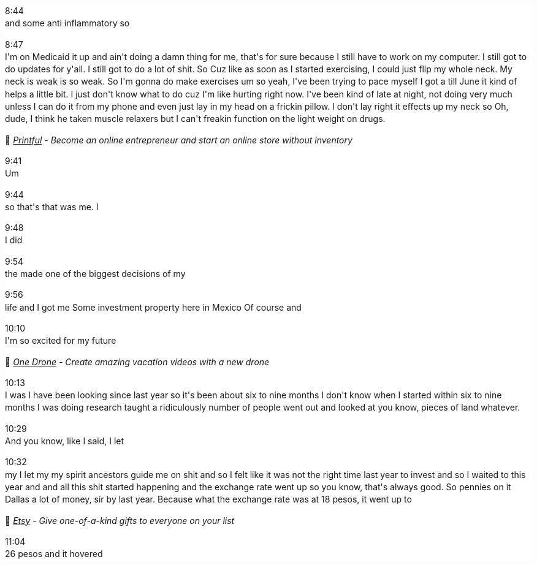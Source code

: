 8:44  
and some anti inflammatory so

8:47  
I'm on Medicaid it up and ain't doing a damn thing for me, that's for sure because I still have to work on my computer. I still got to do updates for y'all. I still got to do a lot of shit. So Cuz like as soon as I started exercising, I could just flip my whole neck. My neck is weak is so weak. So I'm gonna do make exercises um so yeah, I've been trying to pace myself I got a till June it kind of helps a little bit. I just don't know what to do cuz I'm like hurting right now. I've been kind of late at night, not doing very much unless I can do it from my phone and even just lay in my head on a frickin pillow. I don't lay right it effects up my neck so Oh, dude, I think he taken muscle relaxers but I can't freakin function on the light weight on drugs.

🌻 <i><a href="https://www.printful.com/start-your-online-store-without-inventory/a/1854514:450bfe266f4da83c5d4941174baf6d27" target="_blank">Printful</a> - Become an online entrepreneur and start an online store without inventory</i>

9:41  
Um

9:44  
so that's that was me. I

9:48  
I did

9:54  
the made one of the biggest decisions of my

9:56  
life and I got me Some investment property here in Mexico Of course and

10:10  
I'm so excited for my future

🦅 <i><a href="https://www.onedrone.com/store/1-gram-520-tvl-nano-camera-with-audio-1-gram-520-tvl-nano-camera-with-audio.html?tracking=5e4d6ad378714" target="_blank">One Drone</a> - Create amazing vacation videos with a new drone</i>

10:13  
I was I have been looking since last year so it's been about six to nine months I don't know when I started within six to nine months I was doing research taught a ridiculously number of people went out and looked at you know, pieces of land whatever.

10:29  
And you know, like I said, I let

10:32  
my I let my my spirit ancestors guide me on shit and so I felt like it was not the right time last year to invest and so I waited to this year and and all this shit started happening and the exchange rate went up so you know, that's always good. So pennies on it Dallas a lot of money, sir by last year. Because what the exchange rate was at 18 pesos, it went up to

🎁 <i><a href="https://www.awin1.com/awclick.php?gid=259921&mid=6220&awinaffid=323811&linkid=2162437&clickref=" target="_blank">Etsy</a> - Give one-of-a-kind gifts to everyone on your list</i>

11:04  
26 pesos and it hovered
